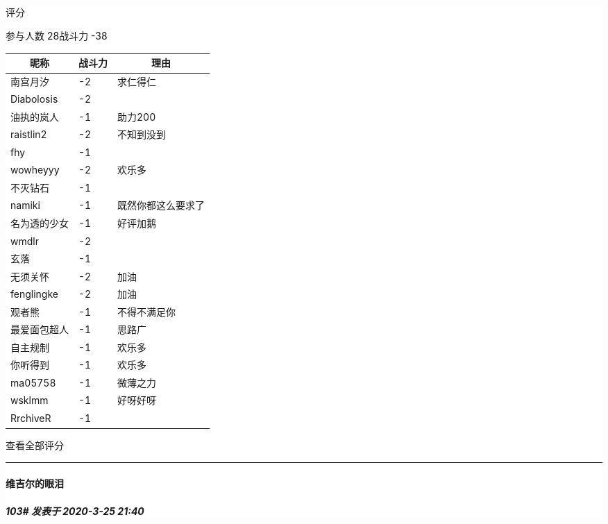 评分





 参与人数 28战斗力 -38

|昵称|战斗力|理由|
|----|---|---|
| 南宫月汐|-2|求仁得仁|
| Diabolosis|-2||
| 油执的岚人|-1|助力200|
| raistlin2|-2|不知到没到|
| fhy|-1||
| wowheyyy|-2|欢乐多|
| 不灭钻石|-1||
| namiki|-1|既然你都这么要求了|
| 名为透的少女|-1|好评加鹅|
| wmdlr|-2||
| 玄落|-1||
| 无须关怀|-2|加油|
| fenglingke|-2|加油|
| 观者熊|-1|不得不满足你|
| 最爱面包超人|-1|思路广|
| 自主规制|-1|欢乐多|
| 你听得到|-1|欢乐多|
| ma05758|-1|微薄之力|
| wsklmm|-1|好呀好呀|
| RrchiveR|-1||



查看全部评分






*****

####  维吉尔的眼泪  
##### 103#       发表于 2020-3-25 21:40

